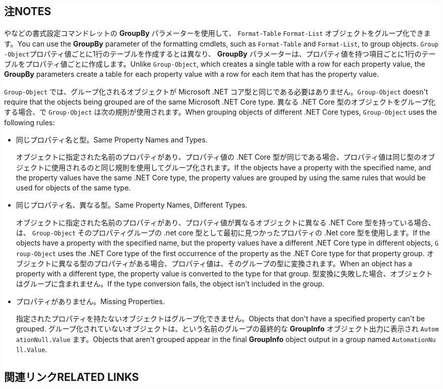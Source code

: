 ## <span data-ttu-id="42fe0-189">注</span><span class="sxs-lookup"><span data-stu-id="42fe0-189">NOTES</span></span>

<span data-ttu-id="42fe0-190">やなどの書式設定コマンドレットの **GroupBy** パラメーターを使用して、 `Format-Table` `Format-List` オブジェクトをグループ化できます。</span><span class="sxs-lookup"><span data-stu-id="42fe0-190">You can use the **GroupBy** parameter of the formatting cmdlets, such as `Format-Table` and `Format-List`, to group objects.</span></span> <span data-ttu-id="42fe0-191">`Group-Object`プロパティ値ごとに1行のテーブルを作成するとは異なり、 **GroupBy** パラメーターは、プロパティ値を持つ項目ごとに1行のテーブルをプロパティ値ごとに作成します。</span><span class="sxs-lookup"><span data-stu-id="42fe0-191">Unlike `Group-Object`, which creates a single table with a row for each property value, the **GroupBy** parameters create a table for each property value with a row for each item that has the property value.</span></span>

<span data-ttu-id="42fe0-192">`Group-Object` では、グループ化されるオブジェクトが Microsoft .NET コア型と同じである必要はありません。</span><span class="sxs-lookup"><span data-stu-id="42fe0-192">`Group-Object` doesn't require that the objects being grouped are of the same Microsoft .NET Core type.</span></span> <span data-ttu-id="42fe0-193">異なる .NET Core 型のオブジェクトをグループ化する場合、で `Group-Object` は次の規則が使用されます。</span><span class="sxs-lookup"><span data-stu-id="42fe0-193">When grouping objects of different .NET Core types, `Group-Object` uses the following rules:</span></span>

- <span data-ttu-id="42fe0-194">同じプロパティ名と型。</span><span class="sxs-lookup"><span data-stu-id="42fe0-194">Same Property Names and Types.</span></span>

  <span data-ttu-id="42fe0-195">オブジェクトに指定された名前のプロパティがあり、プロパティ値の .NET Core 型が同じである場合、プロパティ値は同じ型のオブジェクトに使用されるのと同じ規則を使用してグループ化されます。</span><span class="sxs-lookup"><span data-stu-id="42fe0-195">If the objects have a property with the specified name, and the property values have the same .NET Core type, the property values are grouped by using the same rules that would be used for objects of the same type.</span></span>

- <span data-ttu-id="42fe0-196">同じプロパティ名、異なる型。</span><span class="sxs-lookup"><span data-stu-id="42fe0-196">Same Property Names, Different Types.</span></span>

  <span data-ttu-id="42fe0-197">オブジェクトに指定された名前のプロパティがあり、プロパティ値が異なるオブジェクトに異なる .NET Core 型を持っている場合、は、 `Group-Object` そのプロパティグループの .net core 型として最初に見つかったプロパティの .Net core 型を使用します。</span><span class="sxs-lookup"><span data-stu-id="42fe0-197">If the objects have a property with the specified name, but the property values have a different .NET Core type in different objects, `Group-Object` uses the .NET Core type of the first occurrence of the property as the .NET Core type for that property group.</span></span> <span data-ttu-id="42fe0-198">オブジェクトに異なる型のプロパティがある場合、プロパティ値は、そのグループの型に変換されます。</span><span class="sxs-lookup"><span data-stu-id="42fe0-198">When an object has a property with a different type, the property value is converted to the type for that group.</span></span> <span data-ttu-id="42fe0-199">型変換に失敗した場合、オブジェクトはグループに含まれません。</span><span class="sxs-lookup"><span data-stu-id="42fe0-199">If the type conversion fails, the object isn't included in the group.</span></span>

- <span data-ttu-id="42fe0-200">プロパティがありません。</span><span class="sxs-lookup"><span data-stu-id="42fe0-200">Missing Properties.</span></span>

  <span data-ttu-id="42fe0-201">指定されたプロパティを持たないオブジェクトはグループ化できません。</span><span class="sxs-lookup"><span data-stu-id="42fe0-201">Objects that don't have a specified property can't be grouped.</span></span> <span data-ttu-id="42fe0-202">グループ化されていないオブジェクトは、という名前のグループの最終的な **GroupInfo** オブジェクト出力に表示され `AutomationNull.Value` ます。</span><span class="sxs-lookup"><span data-stu-id="42fe0-202">Objects that aren't grouped appear in the final **GroupInfo** object output in a group named `AutomationNull.Value`.</span></span>

## <span data-ttu-id="42fe0-203">関連リンク</span><span class="sxs-lookup"><span data-stu-id="42fe0-203">RELATED LINKS</span></span>
